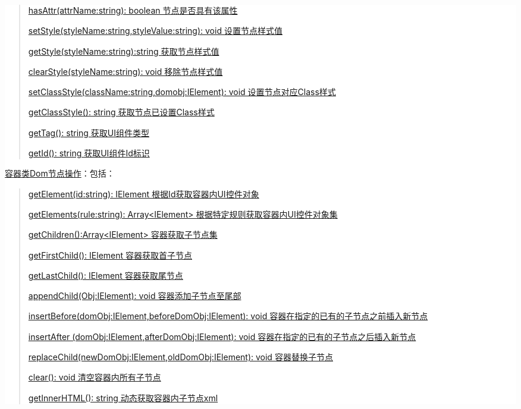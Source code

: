 > [hasAttr(attrName:string): boolean  节点是否具有该属性](https://gitdocument.exmobi.cn/sprite-begin/ggff.html#ptdom_10) 
> 
> [setStyle(styleName:string,styleValue:string): void  设置节点样式值](https://gitdocument.exmobi.cn/sprite-begin/ggff.html#ptdom_13)  
>
> [getStyle(styleName:string):string  获取节点样式值](https://gitdocument.exmobi.cn/sprite-begin/ggff.html#ptdom_14)   
>
> [clearStyle(styleName:string): void  移除节点样式值](https://gitdocument.exmobi.cn/sprite-begin/ggff.html#ptdom_15)    
>
> [setClassStyle(className:string,domobj:IElement): void   设置节点对应Class样式](https://gitdocument.exmobi.cn/sprite-begin/ggff.htm#ptdom_16) 
>  
> [getClassStyle(): string  获取节点已设置Class样式](https://gitdocument.exmobi.cn/sprite-begin/ggff.html#ptdom_17)  
>  
> [getTag(): string  获取UI组件类型](https://gitdocument.exmobi.cn/sprite-begin/ggff.html#ptdom_18)  
>  
> [getId(): string  获取UI组件Id标识](https://gitdocument.exmobi.cn/sprite-begin/ggff.html#ptdom_19) 



[容器类Dom节点操作](https://gitdocument.exmobi.cn/sprite-begin/ggff.html#cid_4)：包括：

> [getElement(id:string): IElement  根据Id获取容器内UI控件对象](https://gitdocument.exmobi.cn/sprite-begin/ggff.html#rqczdom_1)   
> 
> [getElements(rule:string): Array&lt;IElement&gt;  根据特定规则获取容器内UI控件对象集](https://gitdocument.exmobi.cn/sprite-begin/ggff.html#rqczdom_2)   
> 
> [getChildren():Array&lt;IElement&gt;  容器获取子节点集](https://gitdocument.exmobi.cn/sprite-begin/ggff.html#rqczdom_3)  
>  
> [getFirstChild(): IElement  容器获取首子节点](https://gitdocument.exmobi.cn/sprite-begin/ggff.html#rqczdom_4) 
>  
> [getLastChild(): IElement  容器获取尾节点](https://gitdocument.exmobi.cn/sprite-begin/ggff.html#rqczdom_5) 
>  
> [appendChild(Obj:IElement): void  容器添加子节点至尾部](https://gitdocument.exmobi.cn/sprite-begin/ggff.html#rqczdom_6) 
>  
> [insertBefore(domObj:IElement,beforeDomObj:IElement): void  容器在指定的已有的子节点之前插入新节点](https://gitdocument.exmobi.cn/sprite-begin/ggff.html#rqczdom_7) 
>  
> [insertAfter (domObj:IElement,afterDomObj:IElement): void  容器在指定的已有的子节点之后插入新节点](https://gitdocument.exmobi.cn/sprite-begin/ggff.html#rqczdom_8) 
>  
> [replaceChild(newDomObj:IElement,oldDomObj:IElement): void  容器替换子节点](https://gitdocument.exmobi.cn/sprite-begin/ggff.html#rqczdom_9) 
>  
> [clear(): void  清空容器内所有子节点](https://gitdocument.exmobi.cn/sprite-begin/ggff.html#rqczdom_10) 
>  
> [getInnerHTML(): string  动态获取容器内子节点xml](https://gitdocument.exmobi.cn/sprite-begin/ggff.html#rqczdom_11)   
